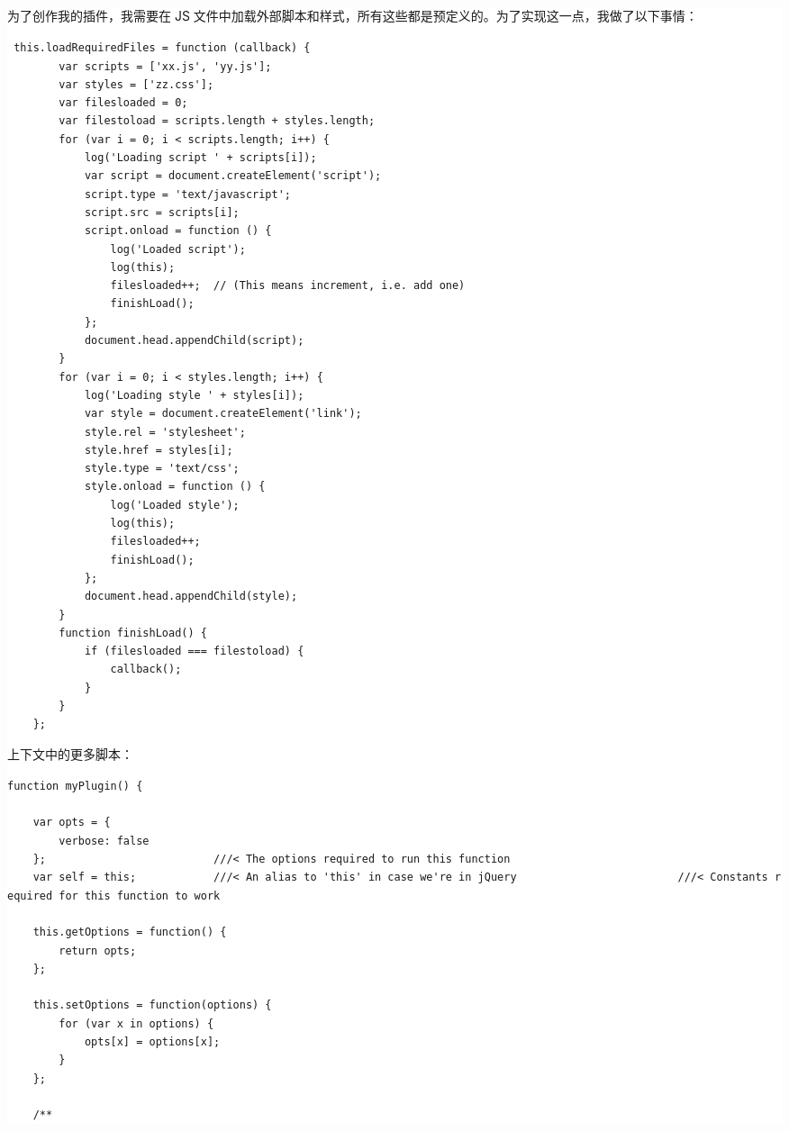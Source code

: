 为了创作我的插件，我需要在 JS 文件中加载外部脚本和样式，所有这些都是预定义的。为了实现这一点，我做了以下事情：

```
 this.loadRequiredFiles = function (callback) {
        var scripts = ['xx.js', 'yy.js'];
        var styles = ['zz.css'];
        var filesloaded = 0;
        var filestoload = scripts.length + styles.length;
        for (var i = 0; i < scripts.length; i++) {
            log('Loading script ' + scripts[i]);
            var script = document.createElement('script');
            script.type = 'text/javascript';
            script.src = scripts[i];
            script.onload = function () {
                log('Loaded script');
                log(this);
                filesloaded++;  // (This means increment, i.e. add one)
                finishLoad();
            };
            document.head.appendChild(script);
        }
        for (var i = 0; i < styles.length; i++) {
            log('Loading style ' + styles[i]);
            var style = document.createElement('link');
            style.rel = 'stylesheet';
            style.href = styles[i];
            style.type = 'text/css';
            style.onload = function () {
                log('Loaded style');
                log(this);
                filesloaded++;
                finishLoad();
            };
            document.head.appendChild(style);
        }
        function finishLoad() {
            if (filesloaded === filestoload) {
                callback();
            }
        }
    }; 
```

上下文中的更多脚本：

```
function myPlugin() {

    var opts = {
        verbose: false
    };                          ///< The options required to run this function
    var self = this;            ///< An alias to 'this' in case we're in jQuery                         ///< Constants required for this function to work

    this.getOptions = function() {
        return opts;
    };

    this.setOptions = function(options) {
        for (var x in options) {
            opts[x] = options[x];
        }
    };

    /**
```